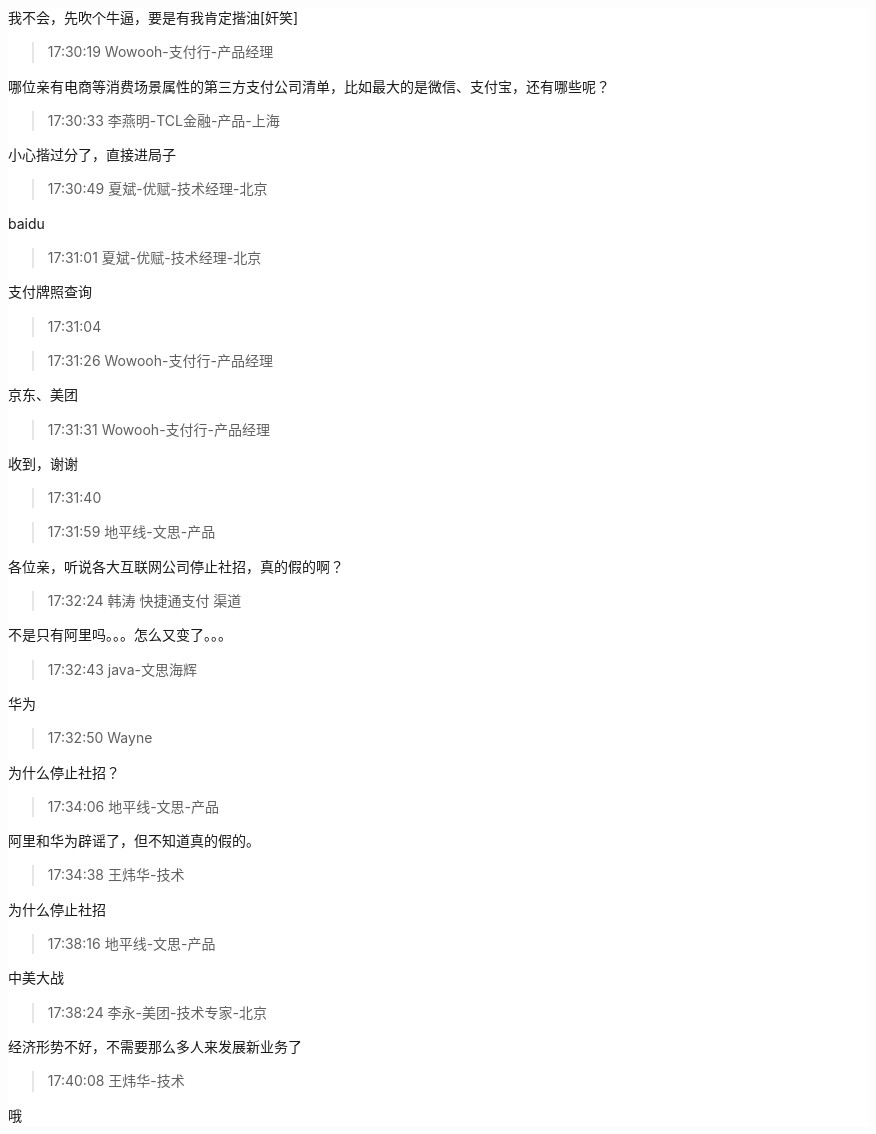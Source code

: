 我不会，先吹个牛逼，要是有我肯定揩油[奸笑]  
   
> 17:30:19  Wowooh-支付行-产品经理  
   
哪位亲有电商等消费场景属性的第三方支付公司清单，比如最大的是微信、支付宝，还有哪些呢？  
   
> 17:30:33  李燕明-TCL金融-产品-上海  
   
小心揩过分了，直接进局子  
   
> 17:30:49  夏斌-优赋-技术经理-北京  
   
baidu  
   
> 17:31:01  夏斌-优赋-技术经理-北京  
   
支付牌照查询  
   
> 17:31:04    
   
> 17:31:26  Wowooh-支付行-产品经理  
   
京东、美团  
   
> 17:31:31  Wowooh-支付行-产品经理  
   
收到，谢谢  
   
> 17:31:40    
   
> 17:31:59  地平线-文思-产品  
   
各位亲，听说各大互联网公司停止社招，真的假的啊？  
   
> 17:32:24  韩涛  快捷通支付 渠道  
   
不是只有阿里吗。。。怎么又变了。。。  
   
> 17:32:43  java-文思海辉  
   
华为  
   
> 17:32:50  Wayne  
   
为什么停止社招？  
   
> 17:34:06  地平线-文思-产品  
   
阿里和华为辟谣了，但不知道真的假的。  
   
> 17:34:38  王炜华-技术  
   
为什么停止社招   
   
> 17:38:16  地平线-文思-产品  
   
中美大战  
   
> 17:38:24  李永-美团-技术专家-北京  
   
经济形势不好，不需要那么多人来发展新业务了  
   
> 17:40:08  王炜华-技术  
   
哦   
   